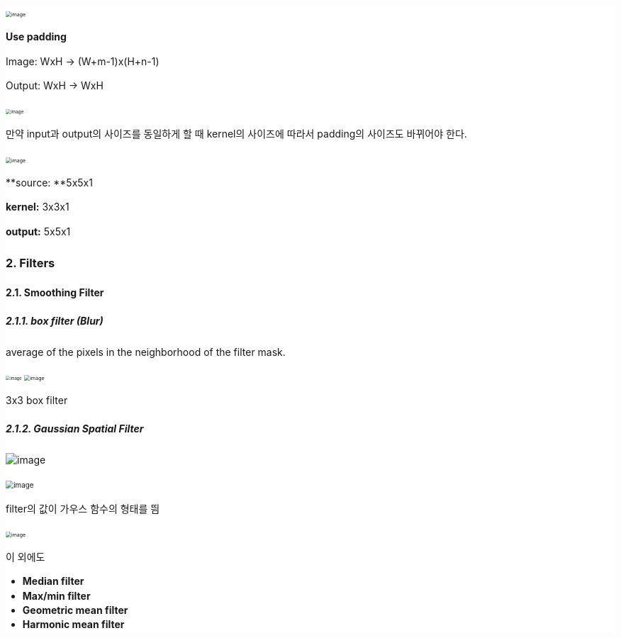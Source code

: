 <img src="https://user-images.githubusercontent.com/91474647/225032605-ab37b177-ad94-4e75-a82a-39d901999038.png" alt="image" style="zoom:50%;" />

**Use padding**

Image: WxH → (W+m-1)x(H+n-1)

Output: WxH → WxH

<img src="https://user-images.githubusercontent.com/91474647/225032761-00b89c0b-116e-4d35-80c0-3b71c8a2638e.png" alt="image" style="zoom:45%;" />



만약 input과 output의 사이즈를 동일하게 할 때 kernel의 사이즈에 따라서 padding의 사이즈도 바뀌어야 한다.



<img src="https://user-images.githubusercontent.com/91474647/225029205-8aa83f1c-aaf9-4ce7-99dd-ba8f6023cce1.png" alt="image" style="zoom: 50%;" />

**source: **5x5x1

**kernel:** 3x3x1

**output:** 5x5x1





### 2. Filters

#### 2.1. Smoothing Filter

##### 2.1.1. box filter (Blur)

 average of the pixels in the neighborhood of the filter mask.

<img src="https://user-images.githubusercontent.com/91474647/225030502-6862c96e-7345-4752-8468-71df017da3b6.png" alt="image" style="zoom: 40%;" />

<img src="https://user-images.githubusercontent.com/91474647/225030671-a06f4969-e958-4a26-8ee2-dd6301f09538.png" alt="image" style="zoom:50%;" />

3x3 box filter

##### 2.1.2. Gaussian Spatial Filter

![image](https://user-images.githubusercontent.com/91474647/225031071-ec4d920d-6233-44a5-ad82-e3dd3f09f343.png)

<img src="https://user-images.githubusercontent.com/91474647/225031221-e70d6417-be67-4cae-83c7-8f82ac828ae8.png" alt="image" style="zoom:70%;" />



filter의 값이 가우스 함수의 형태를 띔

<img src="https://user-images.githubusercontent.com/91474647/225031581-9f968ffd-8098-4700-9ec1-e373189c0c0a.png" alt="image" style="zoom:50%;" />



이 외에도 

- **Median filter**
- **Max/min filter**
- **Geometric mean filter**
- **Harmonic mean filter**

